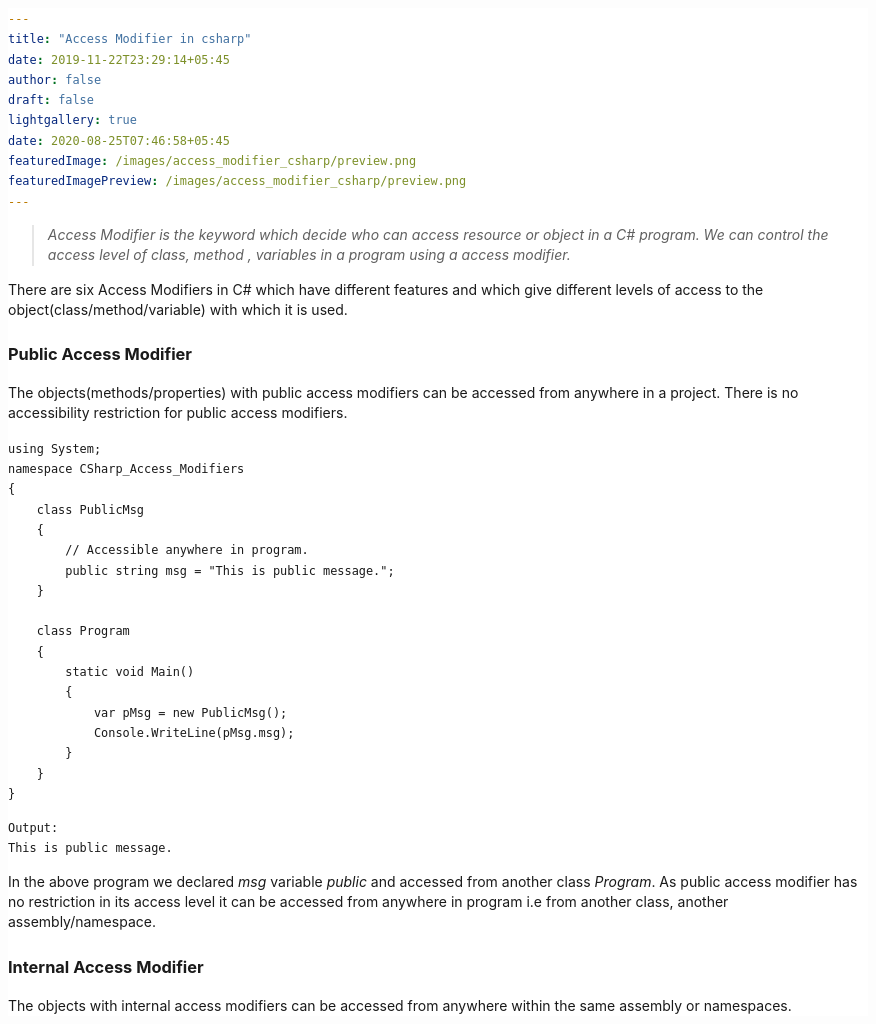 ```yaml
---
title: "Access Modifier in csharp"
date: 2019-11-22T23:29:14+05:45
author: false
draft: false
lightgallery: true
date: 2020-08-25T07:46:58+05:45
featuredImage: /images/access_modifier_csharp/preview.png
featuredImagePreview: /images/access_modifier_csharp/preview.png
---
```


> *Access Modifier is the keyword which decide who can access  resource or object in a C# program. We can control the access level  of class, method , variables in a program using a access modifier.*

There are six Access Modifiers in C# which have different features and which give different levels of access to the object(class/method/variable) with which it is used.


### Public Access Modifier
The objects(methods/properties) with public access modifiers can be accessed from anywhere in a project. There is no accessibility restriction for public access modifiers. 

```CSharp
using System;
namespace CSharp_Access_Modifiers
{
    class PublicMsg
    {
        // Accessible anywhere in program.
        public string msg = "This is public message."; 
    }

    class Program
    {
        static void Main()
        {
            var pMsg = new PublicMsg();
            Console.WriteLine(pMsg.msg);
        }
    }
}
```

```
Output:
This is public message.
```

In the above program  we declared *msg* variable *public* and accessed from another class *Program*. As public access modifier has no restriction in its access level it can be accessed from anywhere in program i.e from another class, another assembly/namespace.

### Internal Access Modifier
The objects with internal access modifiers can be accessed from anywhere within the same assembly or namespaces. 
